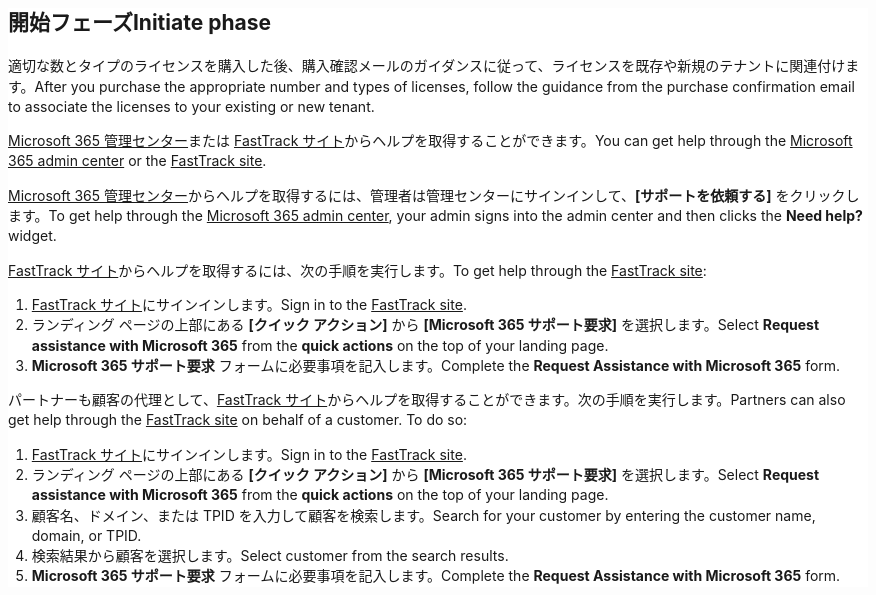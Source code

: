 ## <a name="initiate-phase"></a><span data-ttu-id="56fad-109">開始フェーズ</span><span class="sxs-lookup"><span data-stu-id="56fad-109">Initiate phase</span></span>

<span data-ttu-id="56fad-110">適切な数とタイプのライセンスを購入した後、購入確認メールのガイダンスに従って、ライセンスを既存や新規のテナントに関連付けます。</span><span class="sxs-lookup"><span data-stu-id="56fad-110">After you purchase the appropriate number and types of licenses, follow the guidance from the purchase confirmation email to associate the licenses to your existing or new tenant.</span></span> 
  
<span data-ttu-id="56fad-111">[Microsoft 365 管理センター](https://go.microsoft.com/fwlink/?linkid=2032704)または [FastTrack サイト](https://go.microsoft.com/fwlink/?linkid=780698)からヘルプを取得することができます。</span><span class="sxs-lookup"><span data-stu-id="56fad-111">You can get help through the [Microsoft 365 admin center](https://go.microsoft.com/fwlink/?linkid=2032704) or the [FastTrack site](https://go.microsoft.com/fwlink/?linkid=780698).</span></span> 
 
<span data-ttu-id="56fad-112">[Microsoft 365 管理センター](https://go.microsoft.com/fwlink/?linkid=2032704)からヘルプを取得するには、管理者は管理センターにサインインして、**[サポートを依頼する]** をクリックします。</span><span class="sxs-lookup"><span data-stu-id="56fad-112">To get help through the [Microsoft 365 admin center](https://go.microsoft.com/fwlink/?linkid=2032704), your admin signs into the admin center and then clicks the **Need help?** widget.</span></span> 

<span data-ttu-id="56fad-113">[FastTrack サイト](https://go.microsoft.com/fwlink/?linkid=780698)からヘルプを取得するには、次の手順を実行します。</span><span class="sxs-lookup"><span data-stu-id="56fad-113">To get help through the [FastTrack site](https://go.microsoft.com/fwlink/?linkid=780698):</span></span> 
1.    <span data-ttu-id="56fad-114">[FastTrack サイト](https://go.microsoft.com/fwlink/?linkid=780698)にサインインします。</span><span class="sxs-lookup"><span data-stu-id="56fad-114">Sign in to the [FastTrack site](https://go.microsoft.com/fwlink/?linkid=780698).</span></span> 
2.    <span data-ttu-id="56fad-115">ランディング ページの上部にある **[クイック アクション]** から **[Microsoft 365 サポート要求]** を選択します。</span><span class="sxs-lookup"><span data-stu-id="56fad-115">Select **Request assistance with Microsoft 365** from the **quick actions** on the top of your landing page.</span></span>
3.    <span data-ttu-id="56fad-116">**Microsoft 365 サポート要求** フォームに必要事項を記入します。</span><span class="sxs-lookup"><span data-stu-id="56fad-116">Complete the **Request Assistance with Microsoft 365** form.</span></span>
  
<span data-ttu-id="56fad-p103">パートナーも顧客の代理として、[FastTrack サイト](https://go.microsoft.com/fwlink/?linkid=780698)からヘルプを取得することができます。次の手順を実行します。</span><span class="sxs-lookup"><span data-stu-id="56fad-p103">Partners can also get help through the [FastTrack site](https://go.microsoft.com/fwlink/?linkid=780698) on behalf of a customer. To do so:</span></span>
1.    <span data-ttu-id="56fad-119">[FastTrack サイト](https://go.microsoft.com/fwlink/?linkid=780698)にサインインします。</span><span class="sxs-lookup"><span data-stu-id="56fad-119">Sign in to the [FastTrack site](https://go.microsoft.com/fwlink/?linkid=780698).</span></span> 
2.    <span data-ttu-id="56fad-120">ランディング ページの上部にある **[クイック アクション]** から **[Microsoft 365 サポート要求]** を選択します。</span><span class="sxs-lookup"><span data-stu-id="56fad-120">Select **Request assistance with Microsoft 365** from the **quick actions** on the top of your landing page.</span></span>
3.    <span data-ttu-id="56fad-121">顧客名、ドメイン、または TPID を入力して顧客を検索します。</span><span class="sxs-lookup"><span data-stu-id="56fad-121">Search for your customer by entering the customer name, domain, or TPID.</span></span>
4.    <span data-ttu-id="56fad-122">検索結果から顧客を選択します。</span><span class="sxs-lookup"><span data-stu-id="56fad-122">Select customer from the search results.</span></span>
5.    <span data-ttu-id="56fad-123">**Microsoft 365 サポート要求** フォームに必要事項を記入します。</span><span class="sxs-lookup"><span data-stu-id="56fad-123">Complete the **Request Assistance with Microsoft 365** form.</span></span>
